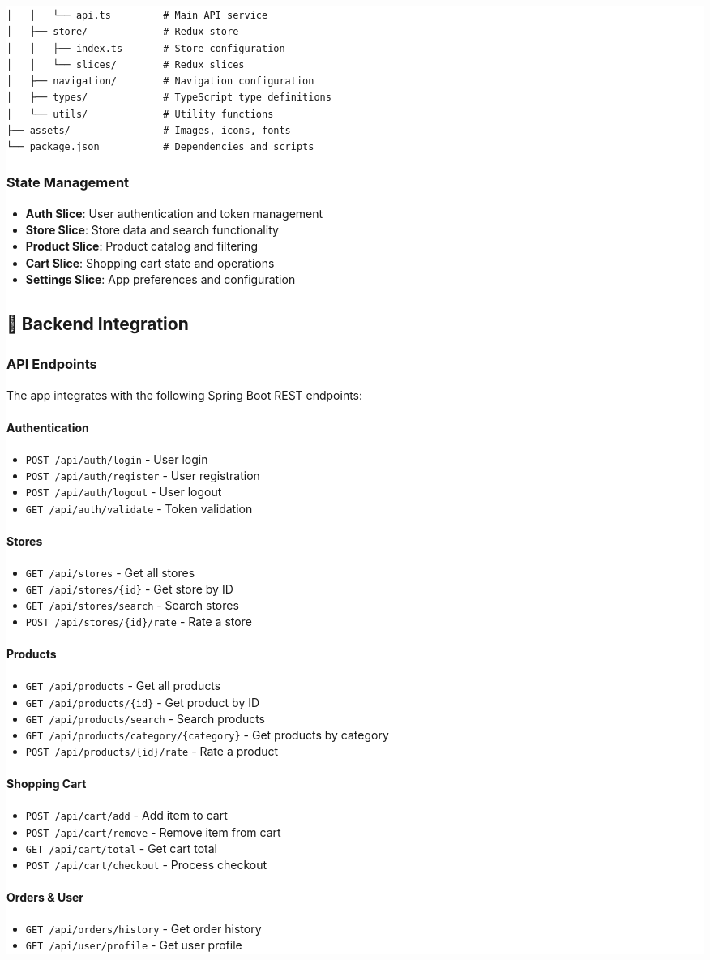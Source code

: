 ```
│   │   └── api.ts         # Main API service
│   ├── store/             # Redux store
│   │   ├── index.ts       # Store configuration
│   │   └── slices/        # Redux slices
│   ├── navigation/        # Navigation configuration
│   ├── types/             # TypeScript type definitions
│   └── utils/             # Utility functions
├── assets/                # Images, icons, fonts
└── package.json           # Dependencies and scripts
```

### State Management
- **Auth Slice**: User authentication and token management
- **Store Slice**: Store data and search functionality
- **Product Slice**: Product catalog and filtering
- **Cart Slice**: Shopping cart state and operations
- **Settings Slice**: App preferences and configuration

## 🔌 Backend Integration

### API Endpoints
The app integrates with the following Spring Boot REST endpoints:

#### Authentication
- `POST /api/auth/login` - User login
- `POST /api/auth/register` - User registration
- `POST /api/auth/logout` - User logout
- `GET /api/auth/validate` - Token validation

#### Stores
- `GET /api/stores` - Get all stores
- `GET /api/stores/{id}` - Get store by ID
- `GET /api/stores/search` - Search stores
- `POST /api/stores/{id}/rate` - Rate a store

#### Products
- `GET /api/products` - Get all products
- `GET /api/products/{id}` - Get product by ID
- `GET /api/products/search` - Search products
- `GET /api/products/category/{category}` - Get products by category
- `POST /api/products/{id}/rate` - Rate a product

#### Shopping Cart
- `POST /api/cart/add` - Add item to cart
- `POST /api/cart/remove` - Remove item from cart
- `GET /api/cart/total` - Get cart total
- `POST /api/cart/checkout` - Process checkout

#### Orders & User
- `GET /api/orders/history` - Get order history
- `GET /api/user/profile` - Get user profile
